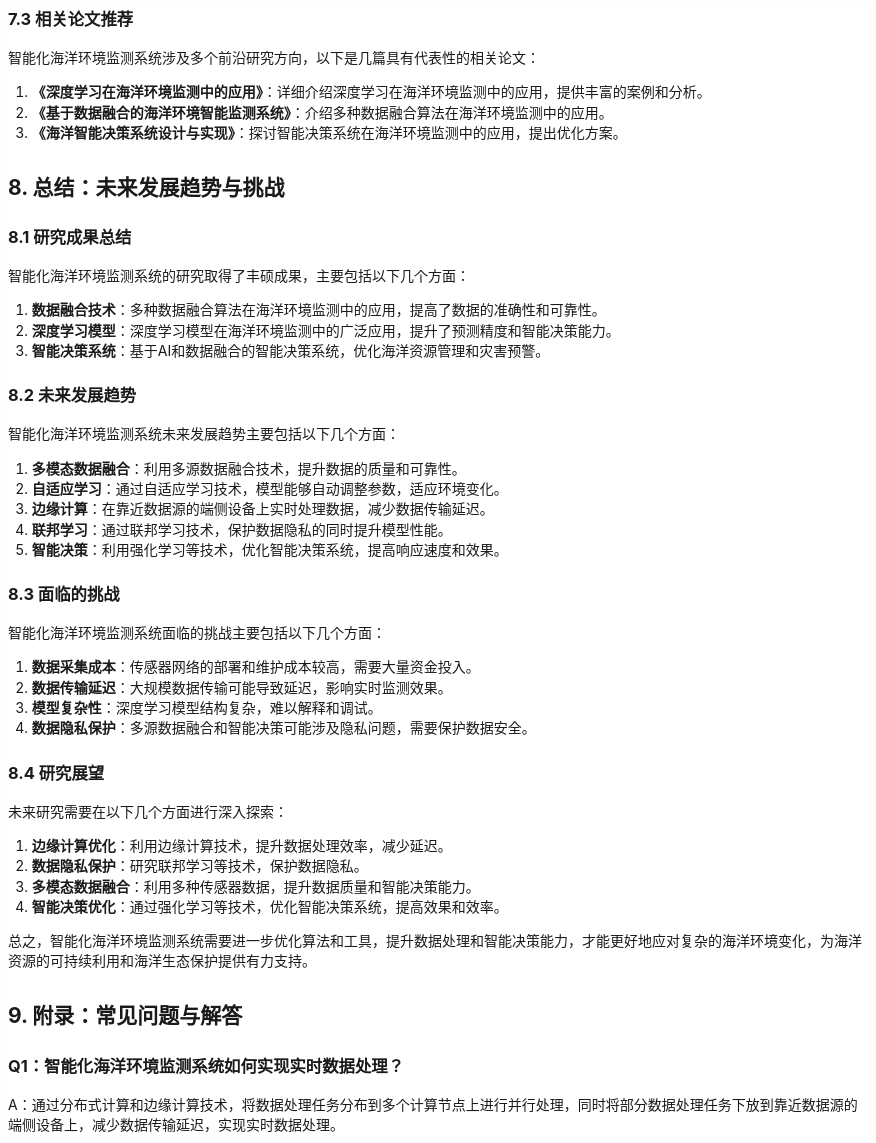 ### 7.3 相关论文推荐

智能化海洋环境监测系统涉及多个前沿研究方向，以下是几篇具有代表性的相关论文：

1. **《深度学习在海洋环境监测中的应用》**：详细介绍深度学习在海洋环境监测中的应用，提供丰富的案例和分析。
2. **《基于数据融合的海洋环境智能监测系统》**：介绍多种数据融合算法在海洋环境监测中的应用。
3. **《海洋智能决策系统设计与实现》**：探讨智能决策系统在海洋环境监测中的应用，提出优化方案。

## 8. 总结：未来发展趋势与挑战

### 8.1 研究成果总结

智能化海洋环境监测系统的研究取得了丰硕成果，主要包括以下几个方面：

1. **数据融合技术**：多种数据融合算法在海洋环境监测中的应用，提高了数据的准确性和可靠性。
2. **深度学习模型**：深度学习模型在海洋环境监测中的广泛应用，提升了预测精度和智能决策能力。
3. **智能决策系统**：基于AI和数据融合的智能决策系统，优化海洋资源管理和灾害预警。

### 8.2 未来发展趋势

智能化海洋环境监测系统未来发展趋势主要包括以下几个方面：

1. **多模态数据融合**：利用多源数据融合技术，提升数据的质量和可靠性。
2. **自适应学习**：通过自适应学习技术，模型能够自动调整参数，适应环境变化。
3. **边缘计算**：在靠近数据源的端侧设备上实时处理数据，减少数据传输延迟。
4. **联邦学习**：通过联邦学习技术，保护数据隐私的同时提升模型性能。
5. **智能决策**：利用强化学习等技术，优化智能决策系统，提高响应速度和效果。

### 8.3 面临的挑战

智能化海洋环境监测系统面临的挑战主要包括以下几个方面：

1. **数据采集成本**：传感器网络的部署和维护成本较高，需要大量资金投入。
2. **数据传输延迟**：大规模数据传输可能导致延迟，影响实时监测效果。
3. **模型复杂性**：深度学习模型结构复杂，难以解释和调试。
4. **数据隐私保护**：多源数据融合和智能决策可能涉及隐私问题，需要保护数据安全。

### 8.4 研究展望

未来研究需要在以下几个方面进行深入探索：

1. **边缘计算优化**：利用边缘计算技术，提升数据处理效率，减少延迟。
2. **数据隐私保护**：研究联邦学习等技术，保护数据隐私。
3. **多模态数据融合**：利用多种传感器数据，提升数据质量和智能决策能力。
4. **智能决策优化**：通过强化学习等技术，优化智能决策系统，提高效果和效率。

总之，智能化海洋环境监测系统需要进一步优化算法和工具，提升数据处理和智能决策能力，才能更好地应对复杂的海洋环境变化，为海洋资源的可持续利用和海洋生态保护提供有力支持。

## 9. 附录：常见问题与解答

### Q1：智能化海洋环境监测系统如何实现实时数据处理？

A：通过分布式计算和边缘计算技术，将数据处理任务分布到多个计算节点上进行并行处理，同时将部分数据处理任务下放到靠近数据源的端侧设备上，减少数据传输延迟，实现实时数据处理。
